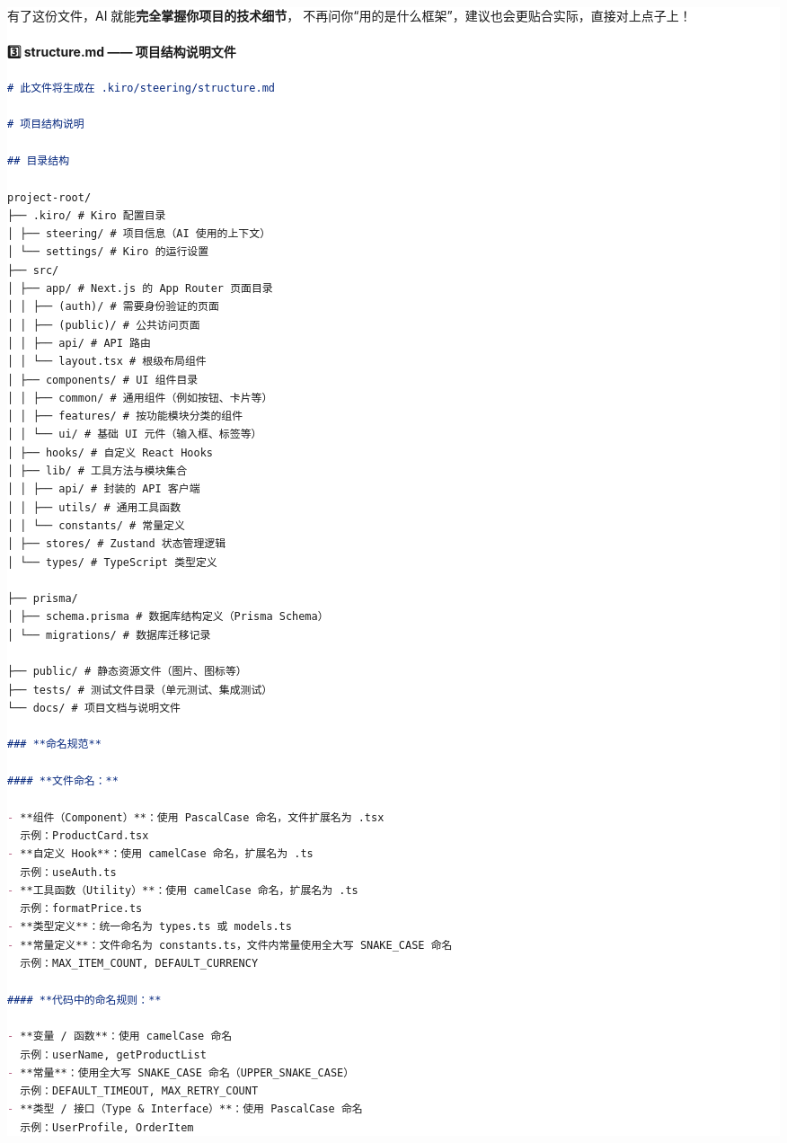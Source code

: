 有了这份文件，AI 就能**完全掌握你项目的技术细节**，
不再问你“用的是什么框架”，建议也会更贴合实际，直接对上点子上！

#### 3️⃣ **structure.md —— 项目结构说明文件**

````md
# 此文件将生成在 .kiro/steering/structure.md

# 项目结构说明

## 目录结构

project-root/
├── .kiro/ # Kiro 配置目录
│ ├── steering/ # 项目信息（AI 使用的上下文）
│ └── settings/ # Kiro 的运行设置
├── src/
│ ├── app/ # Next.js 的 App Router 页面目录
│ │ ├── (auth)/ # 需要身份验证的页面
│ │ ├── (public)/ # 公共访问页面
│ │ ├── api/ # API 路由
│ │ └── layout.tsx # 根级布局组件
│ ├── components/ # UI 组件目录
│ │ ├── common/ # 通用组件（例如按钮、卡片等）
│ │ ├── features/ # 按功能模块分类的组件
│ │ └── ui/ # 基础 UI 元件（输入框、标签等）
│ ├── hooks/ # 自定义 React Hooks
│ ├── lib/ # 工具方法与模块集合
│ │ ├── api/ # 封装的 API 客户端
│ │ ├── utils/ # 通用工具函数
│ │ └── constants/ # 常量定义
│ ├── stores/ # Zustand 状态管理逻辑
│ └── types/ # TypeScript 类型定义

├── prisma/
│ ├── schema.prisma # 数据库结构定义（Prisma Schema）
│ └── migrations/ # 数据库迁移记录

├── public/ # 静态资源文件（图片、图标等）
├── tests/ # 测试文件目录（单元测试、集成测试）
└── docs/ # 项目文档与说明文件

### **命名规范**

#### **文件命名：**

- **组件（Component）**：使用 PascalCase 命名，文件扩展名为 .tsx
  示例：ProductCard.tsx
- **自定义 Hook**：使用 camelCase 命名，扩展名为 .ts
  示例：useAuth.ts
- **工具函数（Utility）**：使用 camelCase 命名，扩展名为 .ts
  示例：formatPrice.ts
- **类型定义**：统一命名为 types.ts 或 models.ts
- **常量定义**：文件命名为 constants.ts，文件内常量使用全大写 SNAKE_CASE 命名
  示例：MAX_ITEM_COUNT, DEFAULT_CURRENCY

#### **代码中的命名规则：**

- **变量 / 函数**：使用 camelCase 命名
  示例：userName, getProductList
- **常量**：使用全大写 SNAKE_CASE 命名（UPPER_SNAKE_CASE）
  示例：DEFAULT_TIMEOUT, MAX_RETRY_COUNT
- **类型 / 接口（Type & Interface）**：使用 PascalCase 命名
  示例：UserProfile, OrderItem
````